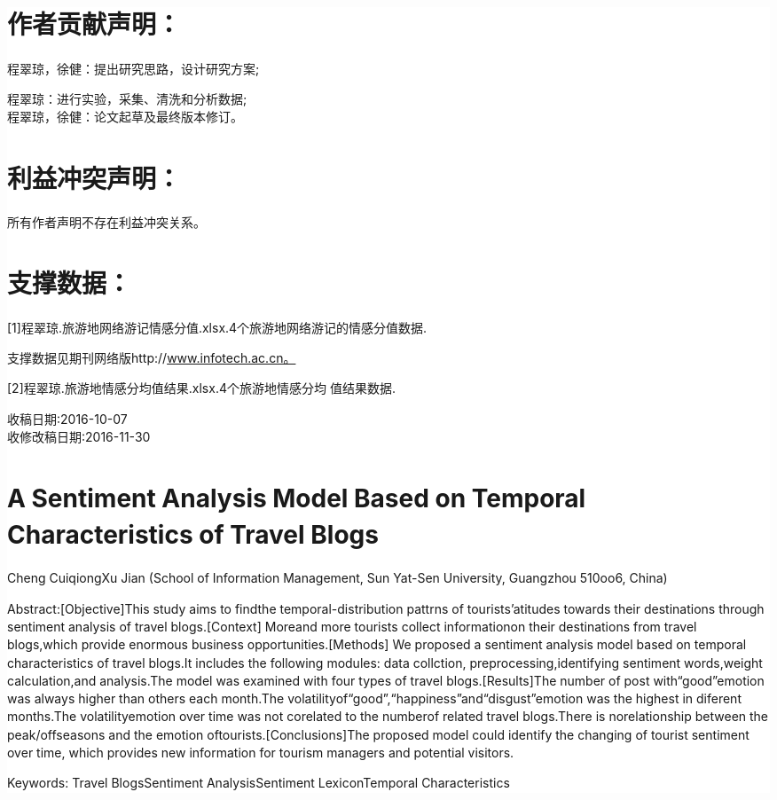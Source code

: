 # 作者贡献声明：

程翠琼，徐健：提出研究思路，设计研究方案;

程翠琼：进行实验，采集、清洗和分析数据;  
程翠琼，徐健：论文起草及最终版本修订。

# 利益冲突声明：

所有作者声明不存在利益冲突关系。

# 支撑数据：

[1]程翠琼.旅游地网络游记情感分值.xlsx.4个旅游地网络游记的情感分值数据.

支撑数据见期刊网络版http://www.infotech.ac.cn。

[2]程翠琼.旅游地情感分均值结果.xlsx.4个旅游地情感分均 值结果数据.

收稿日期:2016-10-07   
收修改稿日期:2016-11-30

# A Sentiment Analysis Model Based on Temporal Characteristics of Travel Blogs

Cheng CuiqiongXu Jian (School of Information Management, Sun Yat-Sen University, Guangzhou 510oo6, China)

Abstract:[Objective]This study aims to findthe temporal-distribution pattrns of tourists’atitudes towards their destinations through sentiment analysis of travel blogs.[Context] Moreand more tourists collect informationon their destinations from travel blogs,which provide enormous business opportunities.[Methods] We proposed a sentiment analysis model based on temporal characteristics of travel blogs.It includes the following modules: data collction, preprocessing,identifying sentiment words,weight calculation,and analysis.The model was examined with four types of travel blogs.[Results]The number of post with“good”emotion was always higher than others each month.The volatilityof“good”,“happiness”and“disgust”emotion was the highest in diferent months.The volatilityemotion over time was not corelated to the numberof related travel blogs.There is norelationship between the peak/offseasons and the emotion oftourists.[Conclusions]The proposed model could identify the changing of tourist sentiment over time, which provides new information for tourism managers and potential visitors.

Keywords: Travel BlogsSentiment AnalysisSentiment LexiconTemporal Characteristics